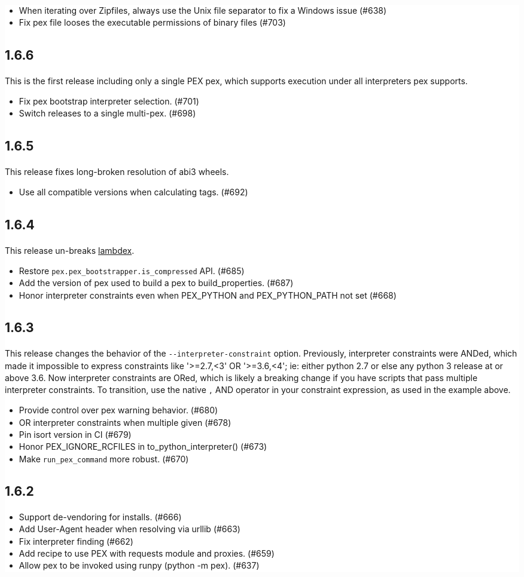 * When iterating over Zipfiles, always use the Unix file separator to
    fix a Windows issue (#638)
* Fix pex file looses the executable permissions of binary files
    (#703)

## 1.6.6

This is the first release including only a single PEX pex, which
supports execution under all interpreters pex supports.

* Fix pex bootstrap interpreter selection. (#701)
* Switch releases to a single multi-pex. (#698)

## 1.6.5

This release fixes long-broken resolution of abi3 wheels.

* Use all compatible versions when calculating tags. (#692)

## 1.6.4

This release un-breaks [lambdex](https://github.com/wickman/lambdex).

* Restore `pex.pex_bootstrapper.is_compressed` API. (#685)
* Add the version of pex used to build a pex to build_properties.
    (#687)
* Honor interpreter constraints even when PEX_PYTHON and
    PEX_PYTHON_PATH not set (#668)

## 1.6.3

This release changes the behavior of the `--interpreter-constraint`
option. Previously, interpreter constraints were ANDed, which made it
impossible to express constraints like '>=2.7,<3' OR '>=3.6,<4';
ie: either python 2.7 or else any python 3 release at or above 3.6. Now
interpreter constraints are ORed, which is likely a breaking change if
you have scripts that pass multiple interpreter constraints. To
transition, use the native `,` AND operator in your constraint
expression, as used in the example above.

* Provide control over pex warning behavior. (#680)
* OR interpreter constraints when multiple given (#678)
* Pin isort version in CI (#679)
* Honor PEX_IGNORE_RCFILES in to_python_interpreter() (#673)
* Make `run_pex_command` more robust. (#670)

## 1.6.2

* Support de-vendoring for installs. (#666)
* Add User-Agent header when resolving via urllib (#663)
* Fix interpreter finding (#662)
* Add recipe to use PEX with requests module and proxies. (#659)
* Allow pex to be invoked using runpy (python -m pex). (#637)
